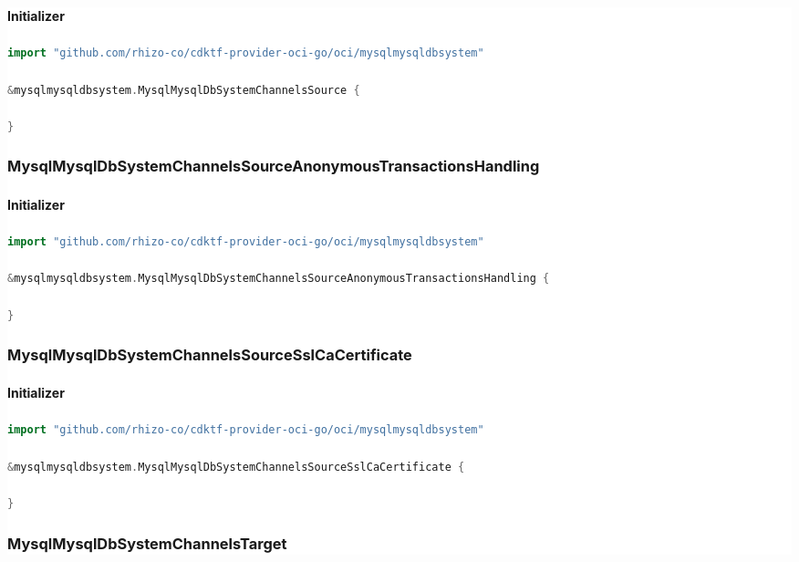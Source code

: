 #### Initializer <a name="Initializer" id="rhizo-co-terraform-provider-oci.mysqlMysqlDbSystem.MysqlMysqlDbSystemChannelsSource.Initializer"></a>

```go
import "github.com/rhizo-co/cdktf-provider-oci-go/oci/mysqlmysqldbsystem"

&mysqlmysqldbsystem.MysqlMysqlDbSystemChannelsSource {

}
```


### MysqlMysqlDbSystemChannelsSourceAnonymousTransactionsHandling <a name="MysqlMysqlDbSystemChannelsSourceAnonymousTransactionsHandling" id="rhizo-co-terraform-provider-oci.mysqlMysqlDbSystem.MysqlMysqlDbSystemChannelsSourceAnonymousTransactionsHandling"></a>

#### Initializer <a name="Initializer" id="rhizo-co-terraform-provider-oci.mysqlMysqlDbSystem.MysqlMysqlDbSystemChannelsSourceAnonymousTransactionsHandling.Initializer"></a>

```go
import "github.com/rhizo-co/cdktf-provider-oci-go/oci/mysqlmysqldbsystem"

&mysqlmysqldbsystem.MysqlMysqlDbSystemChannelsSourceAnonymousTransactionsHandling {

}
```


### MysqlMysqlDbSystemChannelsSourceSslCaCertificate <a name="MysqlMysqlDbSystemChannelsSourceSslCaCertificate" id="rhizo-co-terraform-provider-oci.mysqlMysqlDbSystem.MysqlMysqlDbSystemChannelsSourceSslCaCertificate"></a>

#### Initializer <a name="Initializer" id="rhizo-co-terraform-provider-oci.mysqlMysqlDbSystem.MysqlMysqlDbSystemChannelsSourceSslCaCertificate.Initializer"></a>

```go
import "github.com/rhizo-co/cdktf-provider-oci-go/oci/mysqlmysqldbsystem"

&mysqlmysqldbsystem.MysqlMysqlDbSystemChannelsSourceSslCaCertificate {

}
```


### MysqlMysqlDbSystemChannelsTarget <a name="MysqlMysqlDbSystemChannelsTarget" id="rhizo-co-terraform-provider-oci.mysqlMysqlDbSystem.MysqlMysqlDbSystemChannelsTarget"></a>
